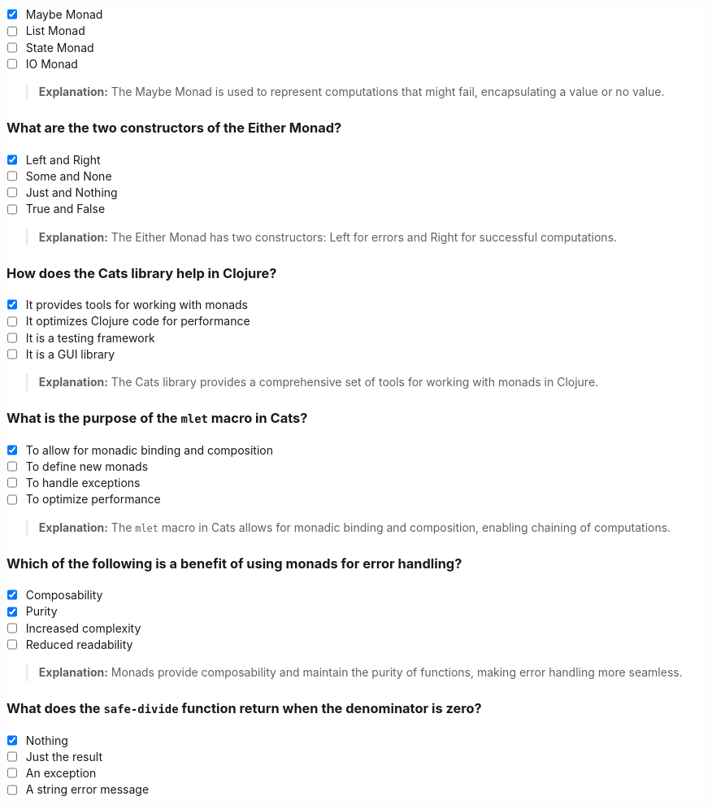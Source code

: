 - [x] Maybe Monad
- [ ] List Monad
- [ ] State Monad
- [ ] IO Monad

> **Explanation:** The Maybe Monad is used to represent computations that might fail, encapsulating a value or no value.

### What are the two constructors of the Either Monad?

- [x] Left and Right
- [ ] Some and None
- [ ] Just and Nothing
- [ ] True and False

> **Explanation:** The Either Monad has two constructors: Left for errors and Right for successful computations.

### How does the Cats library help in Clojure?

- [x] It provides tools for working with monads
- [ ] It optimizes Clojure code for performance
- [ ] It is a testing framework
- [ ] It is a GUI library

> **Explanation:** The Cats library provides a comprehensive set of tools for working with monads in Clojure.

### What is the purpose of the `mlet` macro in Cats?

- [x] To allow for monadic binding and composition
- [ ] To define new monads
- [ ] To handle exceptions
- [ ] To optimize performance

> **Explanation:** The `mlet` macro in Cats allows for monadic binding and composition, enabling chaining of computations.

### Which of the following is a benefit of using monads for error handling?

- [x] Composability
- [x] Purity
- [ ] Increased complexity
- [ ] Reduced readability

> **Explanation:** Monads provide composability and maintain the purity of functions, making error handling more seamless.

### What does the `safe-divide` function return when the denominator is zero?

- [x] Nothing
- [ ] Just the result
- [ ] An exception
- [ ] A string error message

